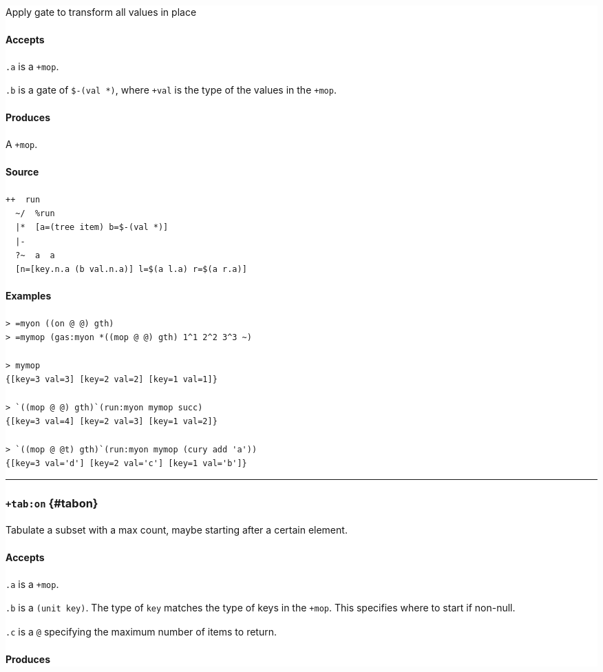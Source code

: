 Apply gate to transform all values in place

#### Accepts

`.a` is a `+mop`.

`.b` is a gate of `$-(val *)`, where `+val` is the type of the values in the
`+mop`.

#### Produces

A `+mop`.

#### Source

```hoon
++  run
  ~/  %run
  |*  [a=(tree item) b=$-(val *)]
  |-
  ?~  a  a
  [n=[key.n.a (b val.n.a)] l=$(a l.a) r=$(a r.a)]
```

#### Examples

```
> =myon ((on @ @) gth)
> =mymop (gas:myon *((mop @ @) gth) 1^1 2^2 3^3 ~)

> mymop
{[key=3 val=3] [key=2 val=2] [key=1 val=1]}

> `((mop @ @) gth)`(run:myon mymop succ)
{[key=3 val=4] [key=2 val=3] [key=1 val=2]}

> `((mop @ @t) gth)`(run:myon mymop (cury add 'a'))
{[key=3 val='d'] [key=2 val='c'] [key=1 val='b']}
```

---

### `+tab:on` {#tabon}

Tabulate a subset with a max count, maybe starting after a certain element.

#### Accepts

`.a` is a `+mop`.

`.b` is a `(unit key)`. The type of `key` matches the type of keys in the `+mop`. This specifies where to start if non-null.

`.c` is a `@` specifying the maximum number of items to return.

#### Produces
